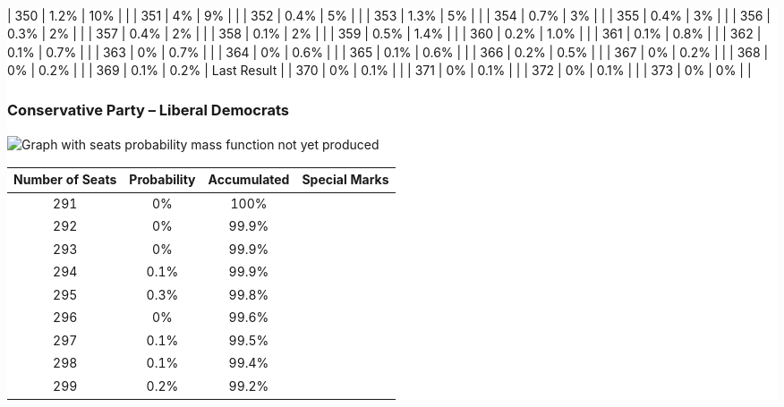 | 350 | 1.2% | 10% |  |
| 351 | 4% | 9% |  |
| 352 | 0.4% | 5% |  |
| 353 | 1.3% | 5% |  |
| 354 | 0.7% | 3% |  |
| 355 | 0.4% | 3% |  |
| 356 | 0.3% | 2% |  |
| 357 | 0.4% | 2% |  |
| 358 | 0.1% | 2% |  |
| 359 | 0.5% | 1.4% |  |
| 360 | 0.2% | 1.0% |  |
| 361 | 0.1% | 0.8% |  |
| 362 | 0.1% | 0.7% |  |
| 363 | 0% | 0.7% |  |
| 364 | 0% | 0.6% |  |
| 365 | 0.1% | 0.6% |  |
| 366 | 0.2% | 0.5% |  |
| 367 | 0% | 0.2% |  |
| 368 | 0% | 0.2% |  |
| 369 | 0.1% | 0.2% | Last Result |
| 370 | 0% | 0.1% |  |
| 371 | 0% | 0.1% |  |
| 372 | 0% | 0.1% |  |
| 373 | 0% | 0% |  |

### Conservative Party – Liberal Democrats

![Graph with seats probability mass function not yet produced](2021-02-14-SavantaComRes-coalitions-seats-pmf-con–libdem.png "Seats Probability Mass Function")

| Number of Seats | Probability | Accumulated | Special Marks |
|:---------------:|:-----------:|:-----------:|:-------------:|
| 291 | 0% | 100% |  |
| 292 | 0% | 99.9% |  |
| 293 | 0% | 99.9% |  |
| 294 | 0.1% | 99.9% |  |
| 295 | 0.3% | 99.8% |  |
| 296 | 0% | 99.6% |  |
| 297 | 0.1% | 99.5% |  |
| 298 | 0.1% | 99.4% |  |
| 299 | 0.2% | 99.2% |  |